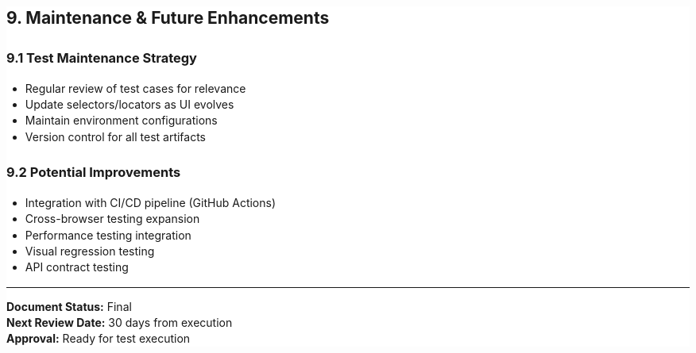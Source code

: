 ## 9. Maintenance & Future Enhancements

### 9.1 Test Maintenance Strategy
- Regular review of test cases for relevance
- Update selectors/locators as UI evolves
- Maintain environment configurations
- Version control for all test artifacts

### 9.2 Potential Improvements
- Integration with CI/CD pipeline (GitHub Actions)
- Cross-browser testing expansion
- Performance testing integration
- Visual regression testing
- API contract testing

---

**Document Status:** Final  
**Next Review Date:** 30 days from execution  
**Approval:** Ready for test execution 